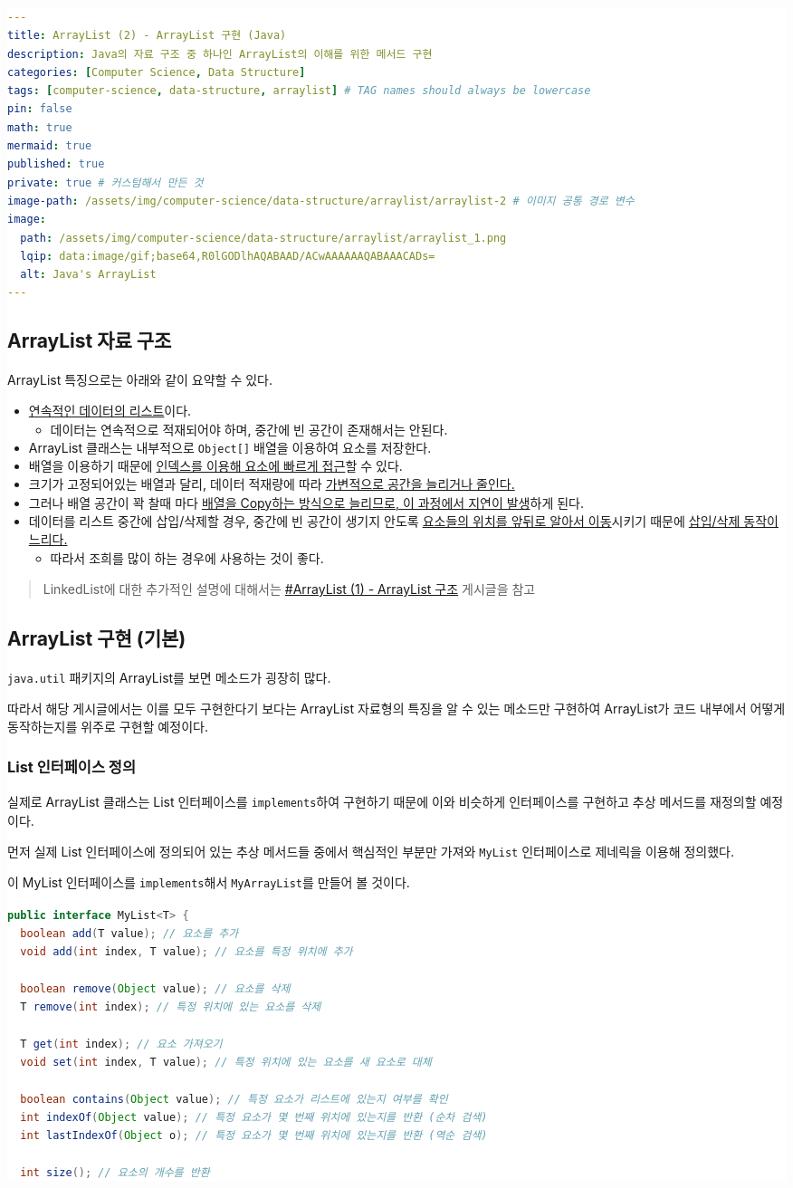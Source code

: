 ```yaml
---
title: ArrayList (2) - ArrayList 구현 (Java)
description: Java의 자료 구조 중 하나인 ArrayList의 이해를 위한 메서드 구현
categories: [Computer Science, Data Structure]
tags: [computer-science, data-structure, arraylist] # TAG names should always be lowercase
pin: false
math: true
mermaid: true
published: true
private: true # 커스텀해서 만든 것
image-path: /assets/img/computer-science/data-structure/arraylist/arraylist-2 # 이미지 공통 경로 변수
image:
  path: /assets/img/computer-science/data-structure/arraylist/arraylist_1.png
  lqip: data:image/gif;base64,R0lGODlhAQABAAD/ACwAAAAAAQABAAACADs=
  alt: Java's ArrayList
---
```


## ArrayList 자료 구조

ArrayList 특징으로는 아래와 같이 요약할 수 있다.

- <ins>연속적인 데이터의 리스트</ins>이다.
  - 데이터는 연속적으로 적재되어야 하며, 중간에 빈 공간이 존재해서는 안된다.
- ArrayList 클래스는 내부적으로 `Object[]` 배열을 이용하여 요소를 저장한다.
- 배열을 이용하기 때문에 <ins class="blue">인덱스를 이용해 요소에 빠르게 접근</ins>할 수 있다.
- 크기가 고정되어있는 배열과 달리, 데이터 적재량에 따라 <ins class="blue">가변적으로 공간을 늘리거나 줄인다.</ins>
- 그러나 배열 공간이 꽉 찰때 마다 <ins class="red">배열을 Copy하는 방식으로 늘리므로, 이 과정에서 지연이 발생</ins>하게 된다.
- 데이터를 리스트 중간에 삽입/삭제할 경우, 중간에 빈 공간이 생기지 안도록 <ins class="red">요소들의 위치를 앞뒤로 알아서 이동</ins>시키기 때문에 <ins class="red">삽입/삭제 동작이 느리다.</ins>
  - 따라서 조희를 많이 하는 경우에 사용하는 것이 좋다.

> LinkedList에 대한 추가적인 설명에 대해서는 [#ArrayList (1) - ArrayList 구조][post-arraylist] 게시글을 참고

## ArrayList 구현 (기본)

`java.util` 패키지의 ArrayList를 보면 메소드가 굉장히 많다.

따라서 해당 게시글에서는 이를 모두 구현한다기 보다는 ArrayList 자료형의 특징을 알 수 있는 메소드만 구현하여 ArrayList가 코드 내부에서 어떻게 동작하는지를 위주로 구현할 예정이다.

### List 인터페이스 정의

실제로 ArrayList 클래스는 List 인터페이스를 `implements`하여 구현하기 때문에 이와 비슷하게 인터페이스를 구현하고 추상 메서드를 재정의할 예정이다.

먼저 실제 List 인터페이스에 정의되어 있는 추상 메서드들 중에서 핵심적인 부분만 가져와 `MyList` 인터페이스로 제네릭을 이용해 정의했다.

이 MyList 인터페이스를 `implements`해서 `MyArrayList`를 만들어 볼 것이다.

```java
public interface MyList<T> {
  boolean add(T value); // 요소를 추가
  void add(int index, T value); // 요소를 특정 위치에 추가

  boolean remove(Object value); // 요소를 삭제
  T remove(int index); // 특정 위치에 있는 요소를 삭제

  T get(int index); // 요소 가져오기
  void set(int index, T value); // 특정 위치에 있는 요소를 새 요소로 대체

  boolean contains(Object value); // 특정 요소가 리스트에 있는지 여부를 확인
  int indexOf(Object value); // 특정 요소가 몇 번째 위치에 있는지를 반환 (순차 검색)
  int lastIndexOf(Object o); // 특정 요소가 몇 번째 위치에 있는지를 반환 (역순 검색)

  int size(); // 요소의 개수를 반환
```

[image_1_dark]: {{page.image-path}}/arraylist_1_dark.png
[image_1_light]: {{page.image-path}}/arraylist_1_light.png
[image_2]: {{page.image-path}}/arraylist_2.png
[image_3]: {{page.image-path}}/arraylist_3.png
[image_4]: {{page.image-path}}/arraylist_4.png
[image_5]: {{page.image-path}}/arraylist_5.png
[image_6]: {{page.image-path}}/arraylist_6.png
[post-arraylist]: {{site.url}}/posts/arraylist-1
[ref_site_1]: https://inpa.tistory.com/entry/DS-%F0%9F%A7%B1-ArrayList-%EC%9E%90%EB%A3%8C%EA%B5%AC%EC%A1%B0-%EC%A7%81%EC%A0%91-%EA%B5%AC%ED%98%84-%EA%B0%95%EC%9D%98#arraylist_%EC%8B%A4%EC%A0%84_%EA%B5%AC%ED%98%84%ED%95%98%EA%B8%B0_%EA%B8%B0%EB%B3%B8%ED%8E%B8